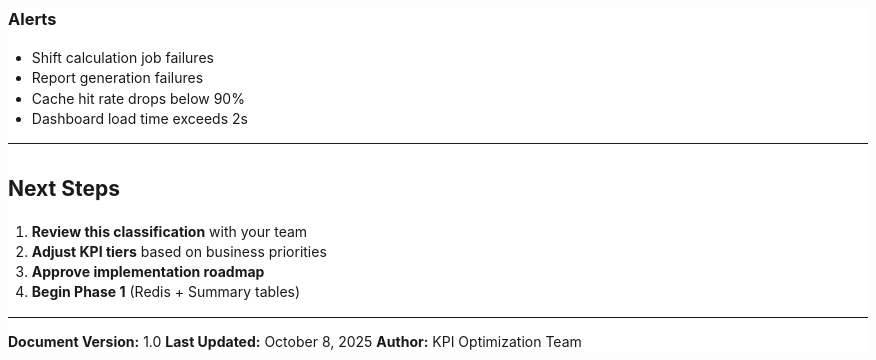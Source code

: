 ### Alerts
- Shift calculation job failures
- Report generation failures
- Cache hit rate drops below 90%
- Dashboard load time exceeds 2s

---

## Next Steps

1. **Review this classification** with your team
2. **Adjust KPI tiers** based on business priorities
3. **Approve implementation roadmap**
4. **Begin Phase 1** (Redis + Summary tables)

---

**Document Version:** 1.0
**Last Updated:** October 8, 2025
**Author:** KPI Optimization Team
